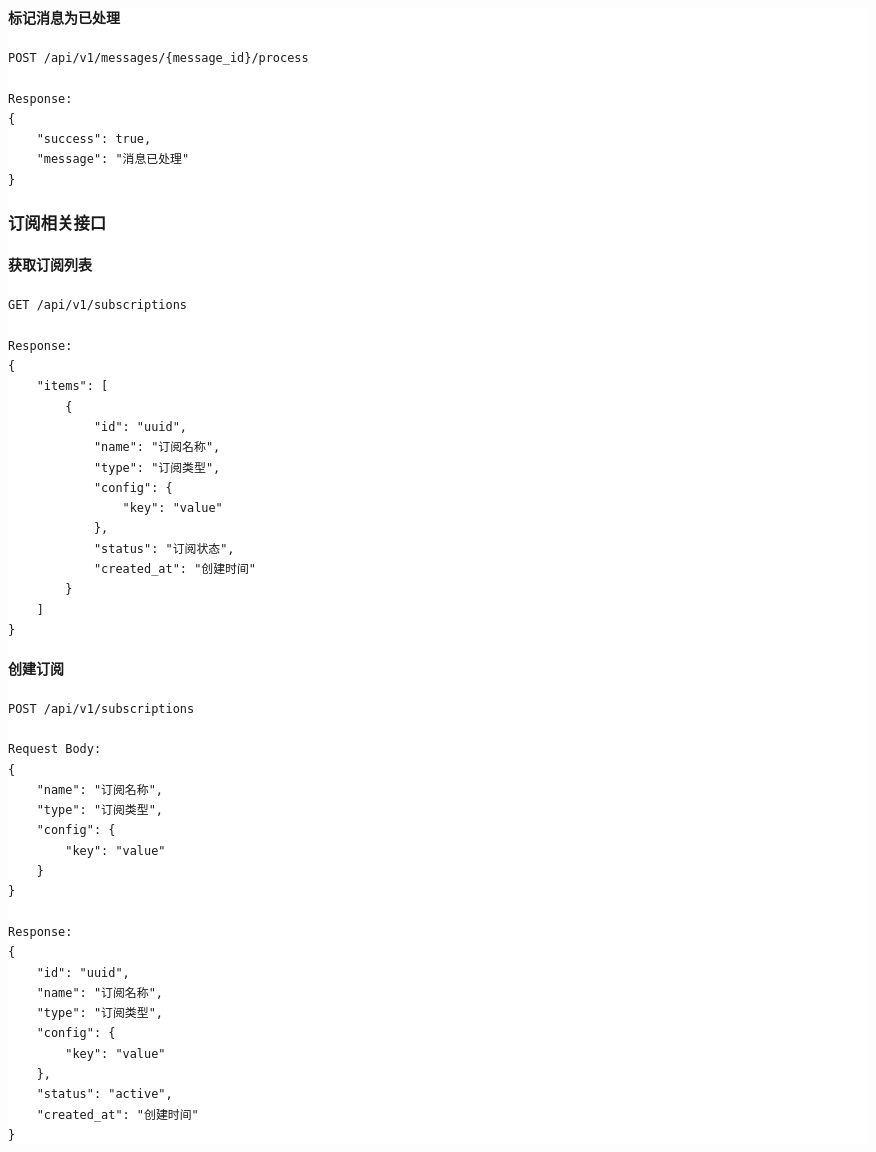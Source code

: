 #### 标记消息为已处理
```http
POST /api/v1/messages/{message_id}/process

Response:
{
    "success": true,
    "message": "消息已处理"
}
```

### 订阅相关接口

#### 获取订阅列表
```http
GET /api/v1/subscriptions

Response:
{
    "items": [
        {
            "id": "uuid",
            "name": "订阅名称",
            "type": "订阅类型",
            "config": {
                "key": "value"
            },
            "status": "订阅状态",
            "created_at": "创建时间"
        }
    ]
}
```

#### 创建订阅
```http
POST /api/v1/subscriptions

Request Body:
{
    "name": "订阅名称",
    "type": "订阅类型",
    "config": {
        "key": "value"
    }
}

Response:
{
    "id": "uuid",
    "name": "订阅名称",
    "type": "订阅类型",
    "config": {
        "key": "value"
    },
    "status": "active",
    "created_at": "创建时间"
}
```
